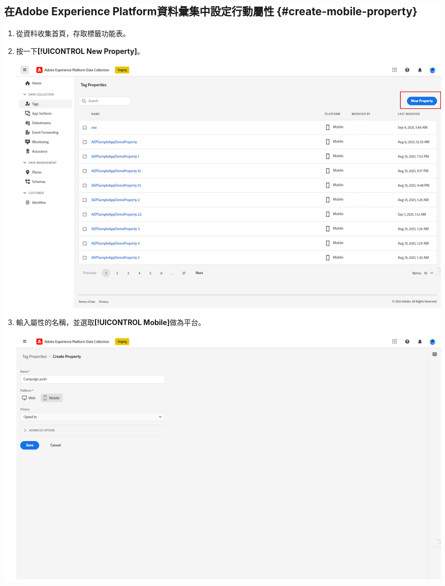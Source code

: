 ## 在Adobe Experience Platform資料彙集中設定行動屬性 {#create-mobile-property}

1. 從資料收集首頁，存取標籤功能表。

1. 按一下&#x200B;**[!UICONTROL New Property]**。

   ![](assets/push-config-13.png)

1. 輸入屬性的名稱，並選取&#x200B;**[!UICONTROL Mobile]**&#x200B;做為平台。

   ![](assets/push-config-14.png)
